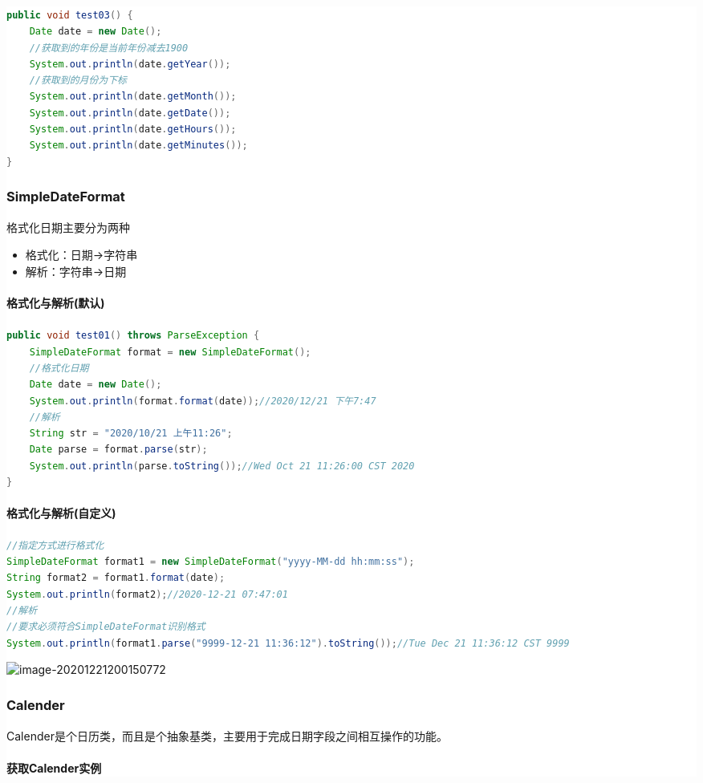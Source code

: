 ```java
public void test03() {
    Date date = new Date();
    //获取到的年份是当前年份减去1900
    System.out.println(date.getYear());
    //获取到的月份为下标
    System.out.println(date.getMonth());
    System.out.println(date.getDate());
    System.out.println(date.getHours());
    System.out.println(date.getMinutes());
}
```

### SimpleDateFormat

格式化日期主要分为两种

- 格式化：日期->字符串
- 解析：字符串->日期

#### 格式化与解析(默认)

```java
public void test01() throws ParseException {
    SimpleDateFormat format = new SimpleDateFormat();
    //格式化日期
    Date date = new Date();
    System.out.println(format.format(date));//2020/12/21 下午7:47
    //解析
    String str = "2020/10/21 上午11:26";
    Date parse = format.parse(str);
    System.out.println(parse.toString());//Wed Oct 21 11:26:00 CST 2020
}
```

#### 格式化与解析(自定义)

```java
//指定方式进行格式化
SimpleDateFormat format1 = new SimpleDateFormat("yyyy-MM-dd hh:mm:ss");
String format2 = format1.format(date);
System.out.println(format2);//2020-12-21 07:47:01
//解析
//要求必须符合SimpleDateFormat识别格式
System.out.println(format1.parse("9999-12-21 11:36:12").toString());//Tue Dec 21 11:36:12 CST 9999
```

![image-20201221200150772](https://picgo-starry.oss-cn-beijing.aliyuncs.com/img/%E6%97%A5%E6%9C%9F%E7%B1%BB%E5%AD%97%E6%AF%8D%E6%84%8F%E6%80%9D.png)

### Calender

Calender是个日历类，而且是个抽象基类，主要用于完成日期字段之间相互操作的功能。

#### 获取Calender实例
